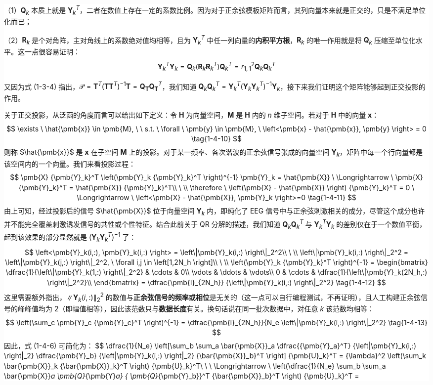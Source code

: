 （1）$\pmb{Q}_k$ 本质上就是 ${\pmb{Y}_k}^T$，二者在数值上存在一定的系数比例。因为对于正余弦模板矩阵而言，其列向量本来就是正交的，只是不满足单位化而已；

（2）$\pmb{R}_k$ 是个对角阵，主对角线上的系数绝对值均相等，且为 ${\pmb{Y}_k}^T$ 中任一列向量的**内积平方根**，$\pmb{R}_k$ 的唯一作用就是将 $\pmb{Q}_k$ 压缩至单位化水平。这一点很容易证明：
$$
    {\pmb{Y}_k}^T \pmb{Y}_k = \pmb{Q}_k \left(\pmb{R}_k {\pmb{R}_k}^T \right) {\pmb{Q}_k}^T = {r_{1,1}}^2 \pmb{Q}_k {\pmb{Q}_k}^T
    \tag{1-4-9}
$$

又因为式 (1-3-4) 指出，$\pmb{\mathcal{P}} = \pmb{T}^T \left(\pmb{T} \pmb{T}^T \right)^{-1} \pmb{T} = \pmb{Q}_{\pmb{T}} {\pmb{Q}_{\pmb{T}}}^T$，我们知道 $\pmb{Q}_k {\pmb{Q}_k}^T = {\pmb{Y}_k}^T \left(\pmb{Y}_k {\pmb{Y}_k}^T \right)^{-1} \pmb{Y}_k$，接下来我们证明这个矩阵能够起到正交投影的作用。

关于正交投影，从泛函的角度而言可以给出如下定义：令 $\pmb{H}$ 为向量空间，$\pmb{M}$ 是 $\pmb{H}$ 内的 $n$ 维子空间。若对于 $\pmb{H}$ 中的向量 $\pmb{x}$：
$$
    \exists \ \hat{\pmb{x}} \in \pmb{M}, \  \ s.t. \ \forall \ \pmb{y} \in \pmb{M}, \ \left<\pmb{x} - \hat{\pmb{x}}, \pmb{y} \right> = 0
    \tag{1-4-10}
$$
则称 $\hat{\pmb{x}}$ 是 $\pmb{x}$ 在子空间 $\pmb{M}$ 上的投影。对于某一频率、各次谐波的正余弦信号张成的向量空间 $\pmb{Y}_k$，矩阵中每一个行向量都是该空间内的一个向量。我们来看投影过程：
$$
    \pmb{X} {\pmb{Y}_k}^T \left(\pmb{Y}_k {\pmb{Y}_k}^T \right)^{-1} \pmb{Y}_k = \hat{\pmb{X}} \ \Longrightarrow \ 
    \pmb{X} {\pmb{Y}_k}^T = \hat{\pmb{X}} {\pmb{Y}_k}^T\\
     \ \\
    \therefore \ \left(\pmb{X} - \hat{\pmb{X}} \right) {\pmb{Y}_k}^T = 0 \ \Longrightarrow \ \left<\pmb{X} - \hat{\pmb{X}}, \pmb{Y}_k \right>=0
    \tag{1-4-11}
$$
由上可知，经过投影后的信号 $\hat{\pmb{X}}$ 位于向量空间 $\pmb{Y}_k$ 内，即纯化了 EEG 信号中与正余弦刺激相关的成分，尽管这个成分也许并不能完全覆盖刺激诱发信号的共性或个性特征。结合此前关于 QR 分解的描述，我们知道 $\pmb{Q}_k {\pmb{Q}_k}^T$ 与 ${\pmb{Y}_k}^T \pmb{Y}_k$ 的差别仅在于一个数值平衡，起到该效果的部分显然就是 $\left(\pmb{Y}_k {\pmb{Y}_k}^T \right)^{-1}$ 了：
$$
    \left<\pmb{Y}_k(i,:), \pmb{Y}_k(i,:) \right> = \left\|\pmb{Y}_k(i,:) \right\|_2^2\\
    \ \\
    \left\|\pmb{Y}_k(i,:) \right\|_2^2 = \left\|\pmb{Y}_k(j,:) \right\|_2^2, \ \forall i,j \in \left[1,2N_h \right]\\
    \ \\
    \left(\pmb{Y}_k {\pmb{Y}_k}^T \right)^{-1} = 
    \begin{bmatrix}
        \dfrac{1}{\left\|\pmb{Y}_k(1,:) \right\|_2^2} & \cdots & 0\\
        \vdots & \ddots & \vdots\\
        0 & \cdots & \dfrac{1}{\left\|\pmb{Y}_k(2N_h,:) \right\|_2^2}\\
    \end{bmatrix} = \dfrac{\pmb{I}_{2N_h}} {\left\|\pmb{Y}_k(i,:) \right\|_2^2} 
    \tag{1-4-12}
$$
这里需要额外指出，$\left\|\pmb{Y}_k(i,:) \right\|_2^2$ 的数值与**正余弦信号的频率或相位**是无关的（这一点可以自行编程测试，不再证明），且人工构建正余弦信号的峰峰值均为 2（即幅值相等），因此该范数只与**数据长度**有关。换句话说在同一批次数据中，对任意 $k$ 该范数均相等：
$$
    \left(\sum_c \pmb{Y}_c {\pmb{Y}_c}^T \right)^{-1} = 
    \dfrac{\pmb{I}_{2N_h}}{N_e \left\|\pmb{Y}_k(i,:) \right\|_2^2}
    \tag{1-4-13}
$$
因此，式 (1-4-6) 可简化为：
$$
    \dfrac{1}{N_e} \left[\sum_b \sum_a \bar{\pmb{X}}_a \dfrac{{\pmb{Y}_a}^T} {\left\|\pmb{Y}_k(i,:) \right\|_2} \dfrac{\pmb{Y}_b} {\left\|\pmb{Y}_k(i,:) \right\|_2} {\bar{\pmb{X}}_b}^T \right] {\pmb{U}_k}^T = 
    {\lambda}^2 \left(\sum_k \bar{\pmb{X}}_k {\bar{\pmb{X}}_k}^T \right) {\pmb{U}_k}^T\\
    \ \\
    \Longrightarrow \  \left(\dfrac{1}{N_e} \sum_b \sum_a \bar{\pmb{X}}_a \pmb{Q}_{\pmb{Y}_a} { \pmb{Q}_{\pmb{Y}_b}}^T {\bar{\pmb{X}}_b}^T \right) {\pmb{U}_k}^T = 

[cca(code)]: https://github.com/BrynhildrW/SSVEP_algorithms/blob/main/cca.py
[CCA]: http://ieeexplore.ieee.org/document/4203016/
[eCCA]: http://www.pnas.org/lookup/doi/10.1073/pnas.1508080112
[msCCA]: https://ieeexplore.ieee.org/document/9006809/
[CSSFT]: http://iopscience.iop.org/article/10.1088/1741-2552/ac6b57
[msi(code)]: temp
[MSI]: https://linkinghub.elsevier.com/retrieve/pii/S0165027013002677
[tMSI]: http://link.springer.com/10.1007/s11571-016-9398-9
[eMSI]: https://linkinghub.elsevier.com/retrieve/pii/S0925231217309980
[trca(code)]:  https://github.com/BrynhildrW/SSVEP_algorithms/blob/main/trca.py
[TRCA]: https://ieeexplore.ieee.org/document/7904641/
[ms-TRCA]: https://iopscience.iop.org/article/10.1088/1741-2552/ab2373
[TRCA-R]: https://ieeexplore.ieee.org/document/9006809/
[sc-TRCA]: https://iopscience.iop.org/article/10.1088/1741-2552/abfdfa
[gTRCA]: temp
[xTRCA]: temp
[TDCA]: https://ieeexplore.ieee.org/document/9541393/
[other(code)]: temp
[MEC]: http://ieeexplore.ieee.org/document/4132932/
[MCC]: http://ieeexplore.ieee.org/document/4132932/